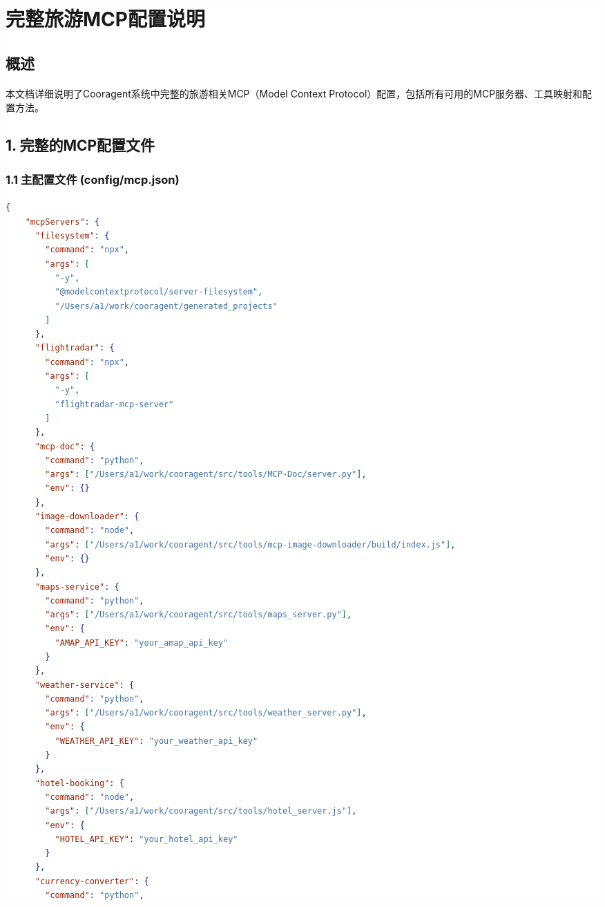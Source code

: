 # 完整旅游MCP配置说明

## 概述

本文档详细说明了Cooragent系统中完整的旅游相关MCP（Model Context Protocol）配置，包括所有可用的MCP服务器、工具映射和配置方法。

## 1. 完整的MCP配置文件

### 1.1 主配置文件 (config/mcp.json)

```json
{
    "mcpServers": {
      "filesystem": {
        "command": "npx",
        "args": [
          "-y",
          "@modelcontextprotocol/server-filesystem",
          "/Users/a1/work/cooragent/generated_projects"
        ]
      },
      "flightradar": {
        "command": "npx",
        "args": [
          "-y",
          "flightradar-mcp-server"
        ]
      },
      "mcp-doc": {
        "command": "python",
        "args": ["/Users/a1/work/cooragent/src/tools/MCP-Doc/server.py"],
        "env": {}
      },
      "image-downloader": {
        "command": "node",
        "args": ["/Users/a1/work/cooragent/src/tools/mcp-image-downloader/build/index.js"],
        "env": {}
      },
      "maps-service": {
        "command": "python",
        "args": ["/Users/a1/work/cooragent/src/tools/maps_server.py"],
        "env": {
          "AMAP_API_KEY": "your_amap_api_key"
        }
      },
      "weather-service": {
        "command": "python",
        "args": ["/Users/a1/work/cooragent/src/tools/weather_server.py"],
        "env": {
          "WEATHER_API_KEY": "your_weather_api_key"
        }
      },
      "hotel-booking": {
        "command": "node",
        "args": ["/Users/a1/work/cooragent/src/tools/hotel_server.js"],
        "env": {
          "HOTEL_API_KEY": "your_hotel_api_key"
        }
      },
      "currency-converter": {
        "command": "python",
```